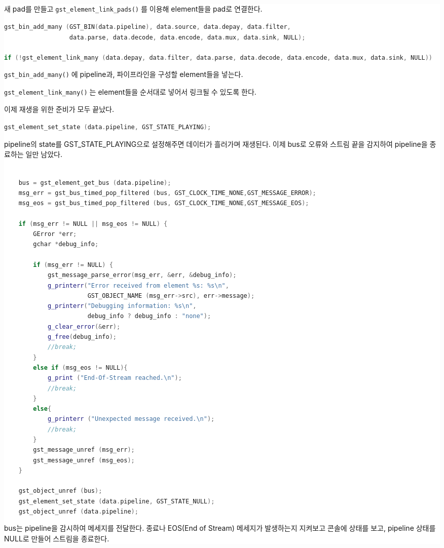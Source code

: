 새 pad를 만들고 `gst_element_link_pads()` 를 이용해 element들을 pad로 연결한다.

```c++
gst_bin_add_many (GST_BIN(data.pipeline), data.source, data.depay, data.filter,
                  data.parse, data.decode, data.encode, data.mux, data.sink, NULL);

if (!gst_element_link_many (data.depay, data.filter, data.parse, data.decode, data.encode, data.mux, data.sink, NULL))
```

`gst_bin_add_many()` 에 pipeline과, 파이프라인을 구성할 element들을 넣는다.   

`gst_element_link_many()` 는 element들을 순서대로 넣어서 링크될 수 있도록 한다.   

이제 재생을 위한 준비가 모두 끝났다.

```c++
gst_element_set_state (data.pipeline, GST_STATE_PLAYING);
```

pipeline의 state를 GST_STATE_PLAYING으로 설정해주면 데이터가 흘러가며 재생된다. 이제 bus로 오류와 스트림 끝을 감지하여 pipeline을 종료하는 일만 남았다.

```c++

    bus = gst_element_get_bus (data.pipeline);
    msg_err = gst_bus_timed_pop_filtered (bus, GST_CLOCK_TIME_NONE,GST_MESSAGE_ERROR);
    msg_eos = gst_bus_timed_pop_filtered (bus, GST_CLOCK_TIME_NONE,GST_MESSAGE_EOS);

    if (msg_err != NULL || msg_eos != NULL) {
        GError *err;
        gchar *debug_info;

        if (msg_err != NULL) {
            gst_message_parse_error(msg_err, &err, &debug_info);
            g_printerr("Error received from element %s: %s\n",
                       GST_OBJECT_NAME (msg_err->src), err->message);
            g_printerr("Debugging information: %s\n",
                       debug_info ? debug_info : "none");
            g_clear_error(&err);
            g_free(debug_info);
            //break;
        }
        else if (msg_eos != NULL){
            g_print ("End-Of-Stream reached.\n");
            //break;
        }
        else{
            g_printerr ("Unexpected message received.\n");
            //break;
        }
        gst_message_unref (msg_err);
        gst_message_unref (msg_eos);
    }

    gst_object_unref (bus);
    gst_element_set_state (data.pipeline, GST_STATE_NULL);
    gst_object_unref (data.pipeline);
```

bus는 pipeline을 감시하여 메세지를 전달한다. 종료나 EOS(End of Stream) 메세지가 발생하는지 지켜보고 콘솔에 상태를 보고, pipeline 상태를 NULL로 만들어 스트림을 종료한다. 
